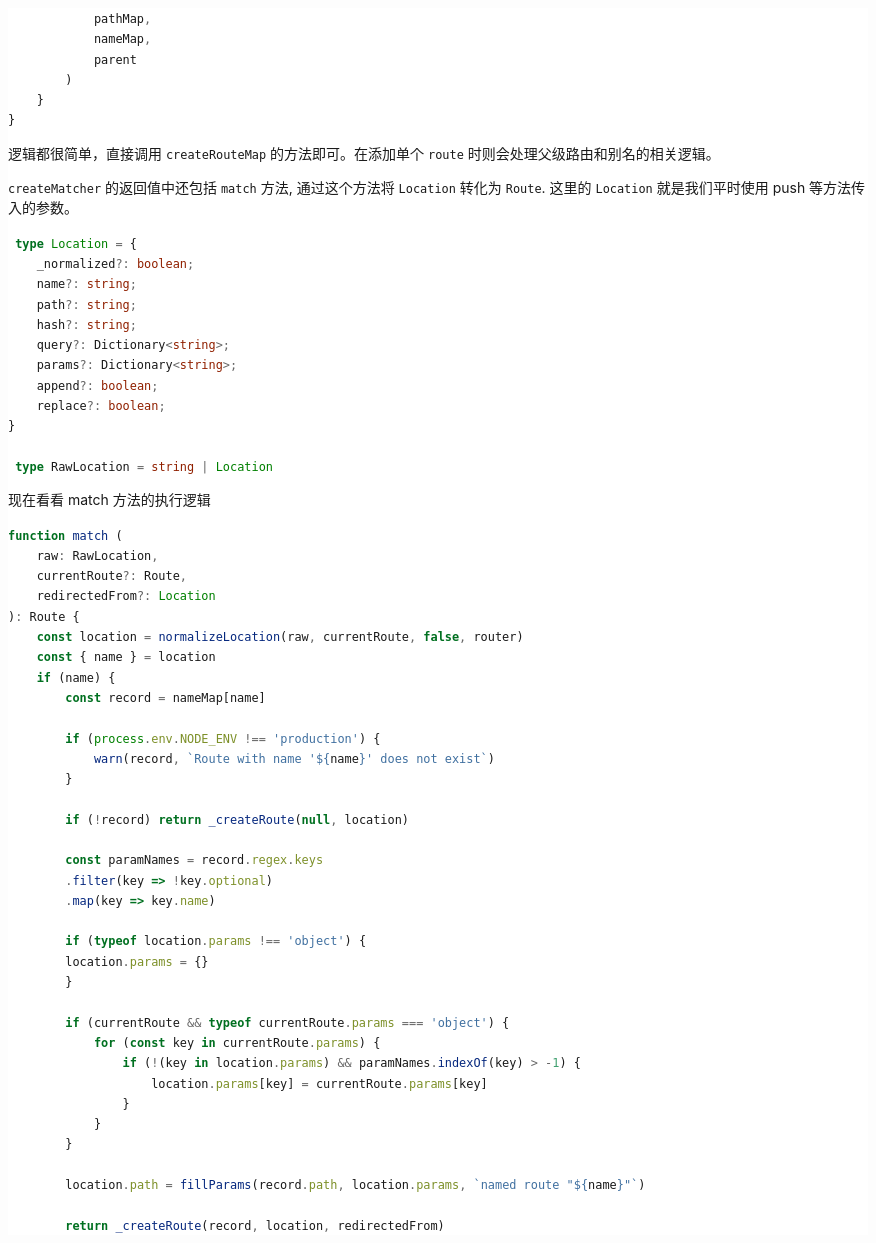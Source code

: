 ```js
			pathMap,
			nameMap,
			parent
		)
	}
}
```
逻辑都很简单，直接调用 `createRouteMap` 的方法即可。在添加单个 `route` 时则会处理父级路由和别名的相关逻辑。

`createMatcher` 的返回值中还包括 `match` 方法, 通过这个方法将 `Location` 转化为 `Route`. 这里的 `Location` 就是我们平时使用 push 等方法传入的参数。
```ts
 type Location = {
	_normalized?: boolean;
	name?: string;
	path?: string;
	hash?: string;
	query?: Dictionary<string>;
	params?: Dictionary<string>;
	append?: boolean;
	replace?: boolean;
}

 type RawLocation = string | Location
```

现在看看 match 方法的执行逻辑
```js
function match (
	raw: RawLocation,
	currentRoute?: Route,
	redirectedFrom?: Location
): Route {
	const location = normalizeLocation(raw, currentRoute, false, router)
	const { name } = location
	if (name) {
		const record = nameMap[name]

		if (process.env.NODE_ENV !== 'production') {
			warn(record, `Route with name '${name}' does not exist`)
		}

		if (!record) return _createRoute(null, location)

		const paramNames = record.regex.keys
		.filter(key => !key.optional)
		.map(key => key.name)

		if (typeof location.params !== 'object') {
		location.params = {}
		}

		if (currentRoute && typeof currentRoute.params === 'object') {
			for (const key in currentRoute.params) {
				if (!(key in location.params) && paramNames.indexOf(key) > -1) {
					location.params[key] = currentRoute.params[key]
				}
			}
		}

		location.path = fillParams(record.path, location.params, `named route "${name}"`)

		return _createRoute(record, location, redirectedFrom)

```
